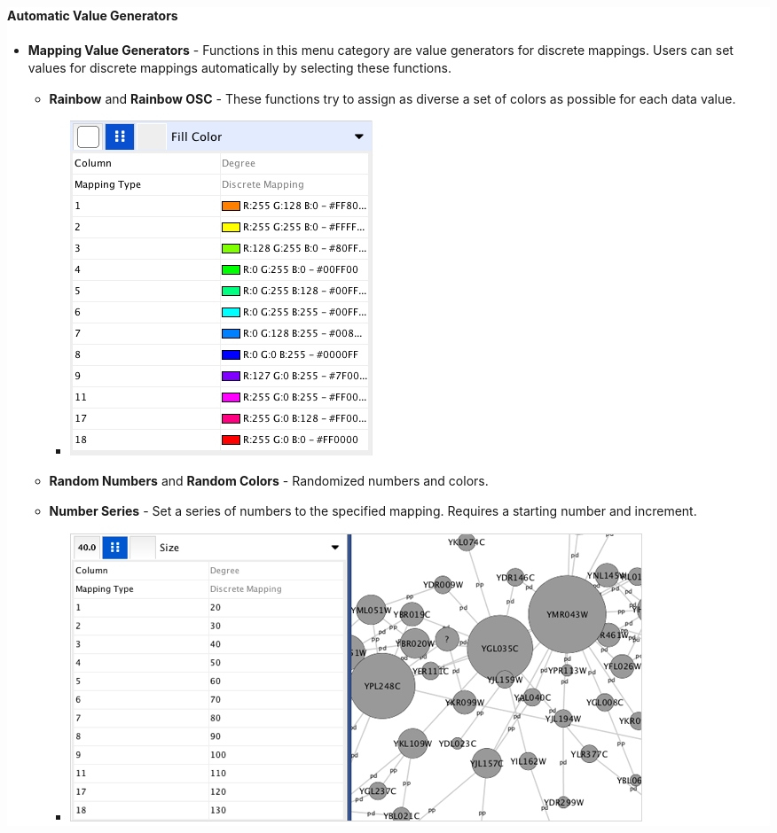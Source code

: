 #### Automatic Value Generators

-   **Mapping Value Generators** - Functions in this menu category are
    value generators for discrete mappings. Users can set values for
    discrete mappings automatically by selecting these functions.

    -   **Rainbow** and **Rainbow OSC** - These functions try to assign
        as diverse a set of colors as possible for each data value.

        -   ![RainbowMapper.png](Images/Styles/RainbowMapper.png)

    -   **Random Numbers** and **Random Colors** - Randomized numbers
        and colors.

    -   **Number Series** - Set a series of numbers to the
        specified mapping. Requires a starting number and increment.

        -   ![NumberSeriesNodeSize.png](Images/Styles/NumberSeriesNodeSize.png)
